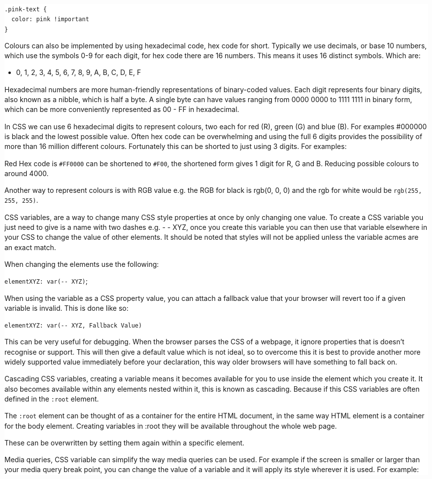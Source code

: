    .pink-text {
      color: pink !important
    }

Colours can also be implemented by using hexadecimal code, hex code for short. Typically we use decimals, or base 10 numbers, which use the symbols 0-9 for each digit, for hex code there are 16 numbers. This means it uses 16 distinct symbols. Which are:

- 0, 1, 2, 3, 4, 5, 6, 7, 8, 9, A, B, C, D, E, F

Hexadecimal numbers are more human-friendly representations of binary-coded values. Each digit represents four binary digits, also known as a nibble, which is half a byte. A single byte can have values ranging from 0000 0000 to 1111 1111 in binary form, which can be more conveniently represented as 00 - FF in hexadecimal.

In CSS we can use 6 hexadecimal digits to represent colours, two each for red (R), green (G) and blue (B). For examples #000000 is black and the lowest possible value. Often hex code can be overwhelming and using the full 6 digits provides the possibility of more than 16 million different colours. Fortunately this can be shorted to just using 3 digits. For examples:

Red Hex code is `#FF0000` can be shortened to `#F00`, the shortened form gives 1 digit for R, G and B. Reducing possible colours to around 4000.

Another way to represent colours is with RGB value e.g. the RGB for black is rgb(0, 0, 0) and the rgb for white would be `rgb(255, 255, 255)`.

CSS variables, are a way to change many CSS style properties at once by only changing one value. To create a CSS variable you just need to give is a name with two dashes e.g. - - XYZ, once you create this variable you can then use that variable elsewhere in your CSS to change the value of other elements. It should be noted that styles will not be applied unless the variable acmes are an exact match.

When changing the elements use the following:

`elementXYZ: var(-- XYZ)`;

When using the variable as a CSS property value, you can attach a fallback value that your browser will revert too if a given variable is invalid. This is done like so:

`elementXYZ: var(-- XYZ, Fallback Value)`

This can be very useful for debugging. When the browser parses the CSS of a webpage, it ignore properties that is doesn’t recognise or support. This will then give a default value which is not ideal, so to overcome this it is best to provide another more widely supported value immediately before your declaration, this way older browsers will have something to fall back on.

Cascading CSS variables, creating a variable means it becomes available for you to use inside the element which you create it. It also becomes available within any elements nested within it, this is known as cascading. Because if this CSS variables are often defined in the `:root` element.

The `:root` element can be thought of as a container for the entire HTML document, in the same way HTML element is a container for the body element. Creating variables in :root they will be available throughout the whole web page.

These can be overwritten by setting them again within a specific element.

Media queries, CSS variable can simplify the way media queries can be used. For example if the screen is smaller or larger than your media query break point, you can change the value of a variable and it will apply its style wherever it is used. For example:
